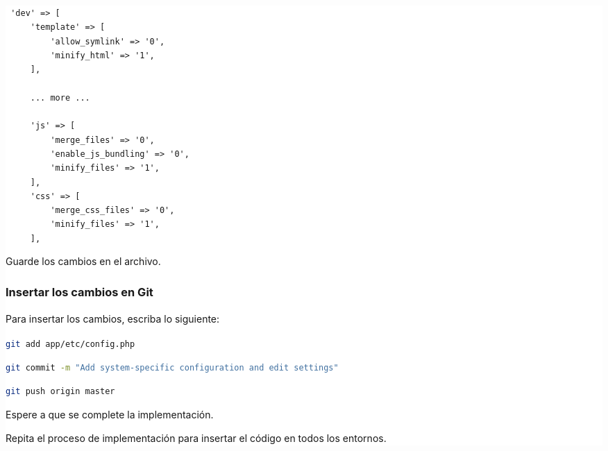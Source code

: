 ```php?start_inline=1
 'dev' => [
     'template' => [
         'allow_symlink' => '0',
         'minify_html' => '1',
     ],

     ... more ...

     'js' => [
         'merge_files' => '0',
         'enable_js_bundling' => '0',
         'minify_files' => '1',
     ],
     'css' => [
         'merge_css_files' => '0',
         'minify_files' => '1',
     ],
```

Guarde los cambios en el archivo.

### Insertar los cambios en Git

Para insertar los cambios, escriba lo siguiente:

```bash
git add app/etc/config.php
```

```bash
git commit -m "Add system-specific configuration and edit settings"
```

```bash
git push origin master
```

Espere a que se complete la implementación.

Repita el proceso de implementación para insertar el código en todos los entornos.

